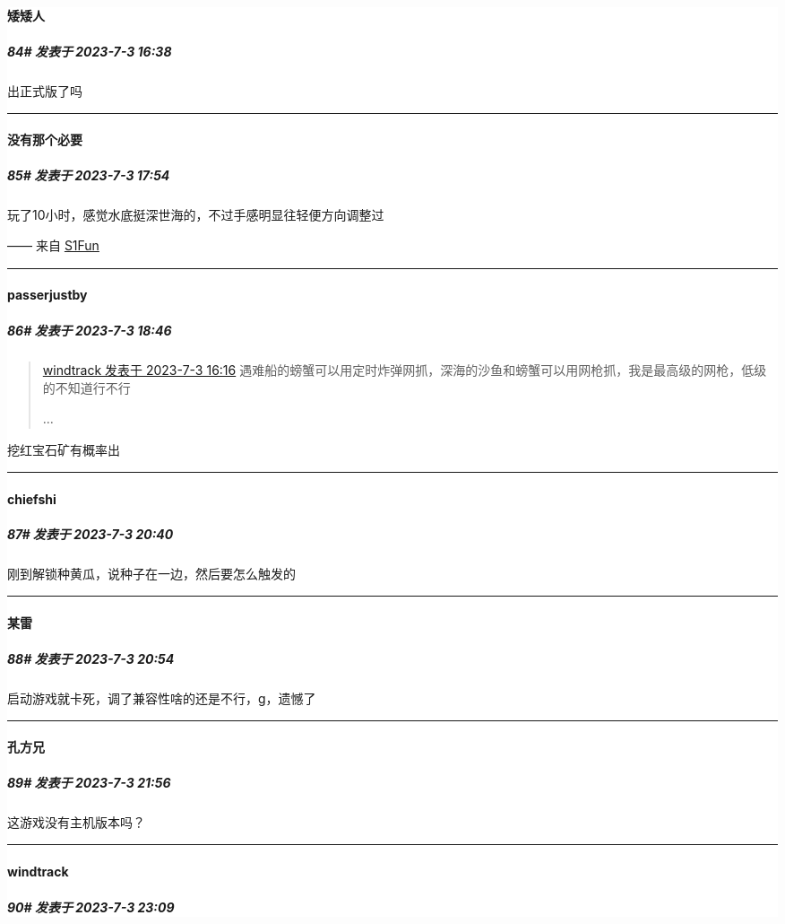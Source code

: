####  矮矮人  
##### 84#       发表于 2023-7-3 16:38

出正式版了吗


*****

####  没有那个必要  
##### 85#       发表于 2023-7-3 17:54

玩了10小时，感觉水底挺深世海的，不过手感明显往轻便方向调整过

—— 来自 [S1Fun](https://s1fun.koalcat.com)


*****

####  passerjustby  
##### 86#       发表于 2023-7-3 18:46

<blockquote><a href="httphttps://bbs.saraba1st.com/2b/forum.php?mod=redirect&amp;goto=findpost&amp;pid=61532628&amp;ptid=2111068" target="_blank">windtrack 发表于 2023-7-3 16:16</a>
遇难船的螃蟹可以用定时炸弹网抓，深海的沙鱼和螃蟹可以用网枪抓，我是最高级的网枪，低级的不知道行不行

 ...</blockquote>
挖红宝石矿有概率出


*****

####  chiefshi  
##### 87#       发表于 2023-7-3 20:40

刚到解锁种黄瓜，说种子在一边，然后要怎么触发的


*****

####  某雷  
##### 88#       发表于 2023-7-3 20:54

启动游戏就卡死，调了兼容性啥的还是不行，g，遗憾了


*****

####  孔方兄  
##### 89#       发表于 2023-7-3 21:56

这游戏没有主机版本吗？


*****

####  windtrack  
##### 90#       发表于 2023-7-3 23:09
